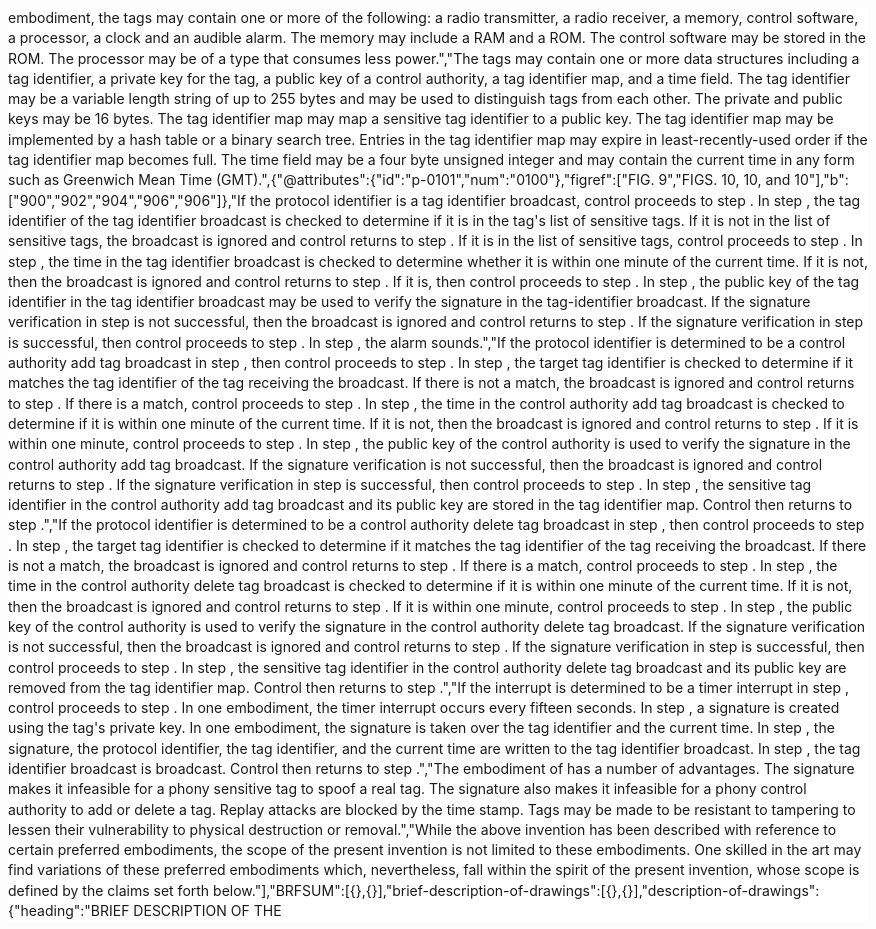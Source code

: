 embodiment, the tags may contain one or more of the following: a radio transmitter, a radio receiver, a memory, control software, a processor, a clock and an audible alarm. The memory may include a RAM and a ROM. The control software may be stored in the ROM. The processor may be of a type that consumes less power.","The tags may contain one or more data structures including a tag identifier, a private key for the tag, a public key of a control authority, a tag identifier map, and a time field. The tag identifier may be a variable length string of up to 255 bytes and may be used to distinguish tags from each other. The private and public keys may be 16 bytes. The tag identifier map may map a sensitive tag identifier to a public key. The tag identifier map may be implemented by a hash table or a binary search tree. Entries in the tag identifier map may expire in least-recently-used order if the tag identifier map becomes full. The time field may be a four byte unsigned integer and may contain the current time in any form such as Greenwich Mean Time (GMT).",{"@attributes":{"id":"p-0101","num":"0100"},"figref":["FIG. 9","FIGS. 10, 10, and 10"],"b":["900","902","904","906","906"]},"If the protocol identifier is a tag identifier broadcast, control proceeds to step . In step , the tag identifier of the tag identifier broadcast is checked to determine if it is in the tag's list of sensitive tags. If it is not in the list of sensitive tags, the broadcast is ignored and control returns to step . If it is in the list of sensitive tags, control proceeds to step . In step , the time in the tag identifier broadcast is checked to determine whether it is within one minute of the current time. If it is not, then the broadcast is ignored and control returns to step . If it is, then control proceeds to step . In step , the public key of the tag identifier in the tag identifier broadcast may be used to verify the signature in the tag-identifier broadcast. If the signature verification in step  is not successful, then the broadcast is ignored and control returns to step . If the signature verification in step  is successful, then control proceeds to step . In step , the alarm sounds.","If the protocol identifier is determined to be a control authority add tag broadcast in step , then control proceeds to step . In step , the target tag identifier is checked to determine if it matches the tag identifier of the tag receiving the broadcast. If there is not a match, the broadcast is ignored and control returns to step . If there is a match, control proceeds to step . In step , the time in the control authority add tag broadcast is checked to determine if it is within one minute of the current time. If it is not, then the broadcast is ignored and control returns to step . If it is within one minute, control proceeds to step . In step , the public key of the control authority is used to verify the signature in the control authority add tag broadcast. If the signature verification is not successful, then the broadcast is ignored and control returns to step . If the signature verification in step  is successful, then control proceeds to step . In step , the sensitive tag identifier in the control authority add tag broadcast and its public key are stored in the tag identifier map. Control then returns to step .","If the protocol identifier is determined to be a control authority delete tag broadcast in step , then control proceeds to step . In step , the target tag identifier is checked to determine if it matches the tag identifier of the tag receiving the broadcast. If there is not a match, the broadcast is ignored and control returns to step . If there is a match, control proceeds to step . In step , the time in the control authority delete tag broadcast is checked to determine if it is within one minute of the current time. If it is not, then the broadcast is ignored and control returns to step . If it is within one minute, control proceeds to step . In step , the public key of the control authority is used to verify the signature in the control authority delete tag broadcast. If the signature verification is not successful, then the broadcast is ignored and control returns to step . If the signature verification in step  is successful, then control proceeds to step . In step , the sensitive tag identifier in the control authority delete tag broadcast and its public key are removed from the tag identifier map. Control then returns to step .","If the interrupt is determined to be a timer interrupt in step , control proceeds to step . In one embodiment, the timer interrupt occurs every fifteen seconds. In step , a signature is created using the tag's private key. In one embodiment, the signature is taken over the tag identifier and the current time. In step , the signature, the protocol identifier, the tag identifier, and the current time are written to the tag identifier broadcast. In step , the tag identifier broadcast is broadcast. Control then returns to step .","The embodiment of  has a number of advantages. The signature makes it infeasible for a phony sensitive tag to spoof a real tag. The signature also makes it infeasible for a phony control authority to add or delete a tag. Replay attacks are blocked by the time stamp. Tags may be made to be resistant to tampering to lessen their vulnerability to physical destruction or removal.","While the above invention has been described with reference to certain preferred embodiments, the scope of the present invention is not limited to these embodiments. One skilled in the art may find variations of these preferred embodiments which, nevertheless, fall within the spirit of the present invention, whose scope is defined by the claims set forth below."],"BRFSUM":[{},{}],"brief-description-of-drawings":[{},{}],"description-of-drawings":{"heading":"BRIEF DESCRIPTION OF THE
